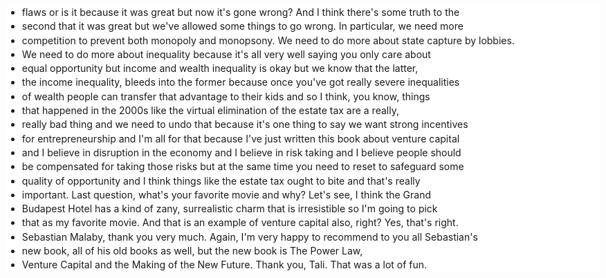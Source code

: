 *  flaws or is it because it was great but now it's gone wrong? And I think there's some truth to the
*  second that it was great but we've allowed some things to go wrong. In particular, we need more
*  competition to prevent both monopoly and monopsony. We need to do more about state capture by lobbies.
*  We need to do more about inequality because it's all very well saying you only care about
*  equal opportunity but income and wealth inequality is okay but we know that the latter,
*  the income inequality, bleeds into the former because once you've got really severe inequalities
*  of wealth people can transfer that advantage to their kids and so I think, you know, things
*  that happened in the 2000s like the virtual elimination of the estate tax are a really,
*  really bad thing and we need to undo that because it's one thing to say we want strong incentives
*  for entrepreneurship and I'm all for that because I've just written this book about venture capital
*  and I believe in disruption in the economy and I believe in risk taking and I believe people should
*  be compensated for taking those risks but at the same time you need to reset to safeguard some
*  quality of opportunity and I think things like the estate tax ought to bite and that's really
*  important. Last question, what's your favorite movie and why? Let's see, I think the Grand
*  Budapest Hotel has a kind of zany, surrealistic charm that is irresistible so I'm going to pick
*  that as my favorite movie. And that is an example of venture capital also, right? Yes, that's right.
*  Sebastian Malaby, thank you very much. Again, I'm very happy to recommend to you all Sebastian's
*  new book, all of his old books as well, but the new book is The Power Law,
*  Venture Capital and the Making of the New Future. Thank you, Tali. That was a lot of fun.
